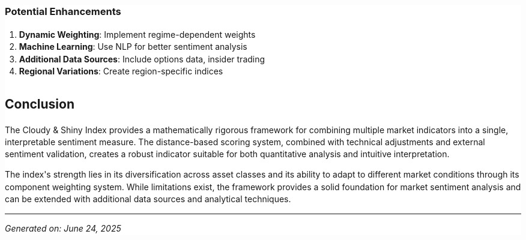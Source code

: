### Potential Enhancements
1. **Dynamic Weighting**: Implement regime-dependent weights
2. **Machine Learning**: Use NLP for better sentiment analysis
3. **Additional Data Sources**: Include options data, insider trading
4. **Regional Variations**: Create region-specific indices

## Conclusion

The Cloudy & Shiny Index provides a mathematically rigorous framework for combining multiple market indicators into a single, interpretable sentiment measure. The distance-based scoring system, combined with technical adjustments and external sentiment validation, creates a robust indicator suitable for both quantitative analysis and intuitive interpretation.

The index's strength lies in its diversification across asset classes and its ability to adapt to different market conditions through its component weighting system. While limitations exist, the framework provides a solid foundation for market sentiment analysis and can be extended with additional data sources and analytical techniques.

---

*Generated on: June 24, 2025*
